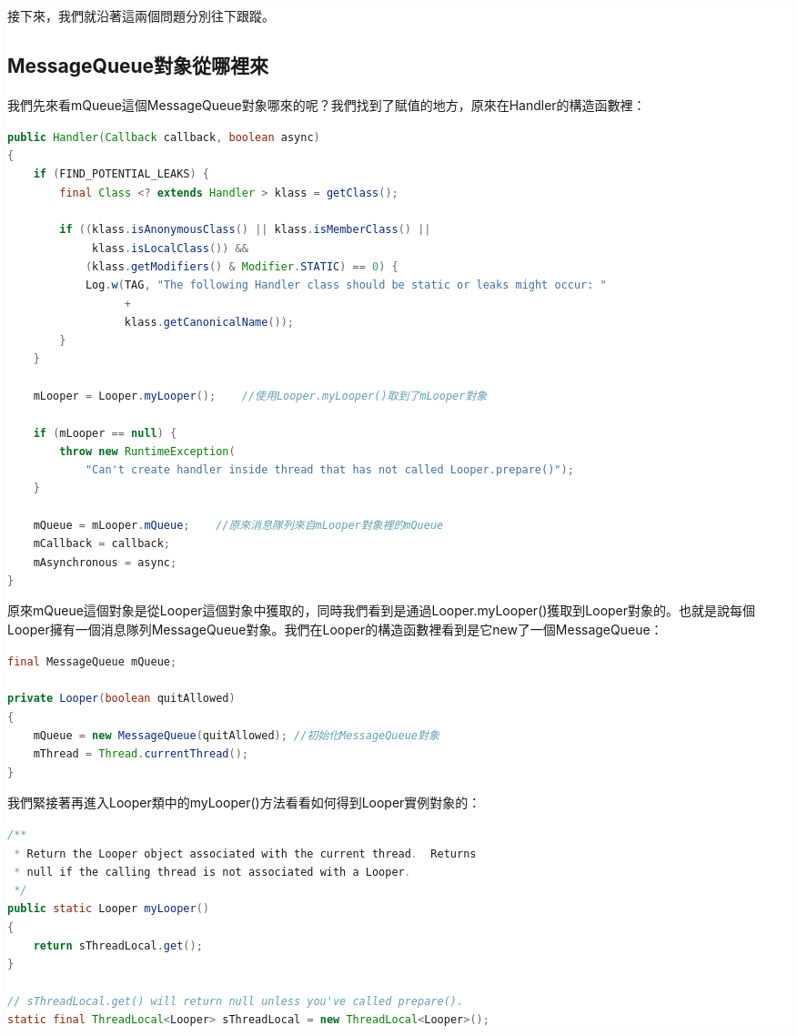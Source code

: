 接下來，我們就沿著這兩個問題分別往下跟蹤。


## MessageQueue對象從哪裡來

我們先來看mQueue這個MessageQueue對象哪來的呢？我們找到了賦值的地方，原來在Handler的構造函數裡：

```java
public Handler(Callback callback, boolean async)
{
    if (FIND_POTENTIAL_LEAKS) {
        final Class <? extends Handler > klass = getClass();

        if ((klass.isAnonymousClass() || klass.isMemberClass() ||
             klass.isLocalClass()) &&
            (klass.getModifiers() & Modifier.STATIC) == 0) {
            Log.w(TAG, "The following Handler class should be static or leaks might occur: "
                  +
                  klass.getCanonicalName());
        }
    }

    mLooper = Looper.myLooper();    //使用Looper.myLooper()取到了mLooper對象

    if (mLooper == null) {
        throw new RuntimeException(
            "Can't create handler inside thread that has not called Looper.prepare()");
    }

    mQueue = mLooper.mQueue;    //原來消息隊列來自mLooper對象裡的mQueue
    mCallback = callback;
    mAsynchronous = async;
}
```


原來mQueue這個對象是從Looper這個對象中獲取的，同時我們看到是通過Looper.myLooper()獲取到Looper對象的。也就是說每個Looper擁有一個消息隊列MessageQueue對象。我們在Looper的構造函數裡看到是它new了一個MessageQueue：

```java
final MessageQueue mQueue;

private Looper(boolean quitAllowed)
{
    mQueue = new MessageQueue(quitAllowed); //初始化MessageQueue對象
    mThread = Thread.currentThread();
}
```

我們緊接著再進入Looper類中的myLooper()方法看看如何得到Looper實例對象的：


```java
/**
 * Return the Looper object associated with the current thread.  Returns
 * null if the calling thread is not associated with a Looper.
 */
public static Looper myLooper()
{
    return sThreadLocal.get();
}

// sThreadLocal.get() will return null unless you've called prepare().
static final ThreadLocal<Looper> sThreadLocal = new ThreadLocal<Looper>();
```
